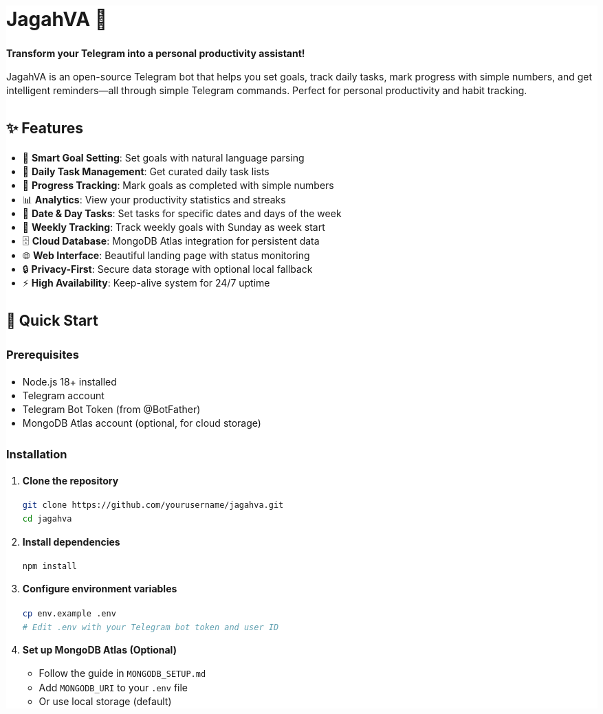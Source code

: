 # JagahVA 🤖

**Transform your Telegram into a personal productivity assistant!**

JagahVA is an open-source Telegram bot that helps you set goals, track daily tasks, mark progress with simple numbers, and get intelligent reminders—all through simple Telegram commands. Perfect for personal productivity and habit tracking.

## ✨ Features

- 🎯 **Smart Goal Setting**: Set goals with natural language parsing
- 📅 **Daily Task Management**: Get curated daily task lists
- 📝 **Progress Tracking**: Mark goals as completed with simple numbers
- 📊 **Analytics**: View your productivity statistics and streaks
- 📅 **Date & Day Tasks**: Set tasks for specific dates and days of the week
- 🔄 **Weekly Tracking**: Track weekly goals with Sunday as week start
- 🗄️ **Cloud Database**: MongoDB Atlas integration for persistent data
- 🌐 **Web Interface**: Beautiful landing page with status monitoring
- 🔒 **Privacy-First**: Secure data storage with optional local fallback
- ⚡ **High Availability**: Keep-alive system for 24/7 uptime

## 🚀 Quick Start

### Prerequisites

- Node.js 18+ installed
- Telegram account
- Telegram Bot Token (from @BotFather)
- MongoDB Atlas account (optional, for cloud storage)

### Installation

1. **Clone the repository**
   ```bash
   git clone https://github.com/yourusername/jagahva.git
   cd jagahva
   ```

2. **Install dependencies**
   ```bash
   npm install
   ```

3. **Configure environment variables**
   ```bash
   cp env.example .env
   # Edit .env with your Telegram bot token and user ID
   ```

4. **Set up MongoDB Atlas (Optional)**
   - Follow the guide in `MONGODB_SETUP.md`
   - Add `MONGODB_URI` to your `.env` file
   - Or use local storage (default)
